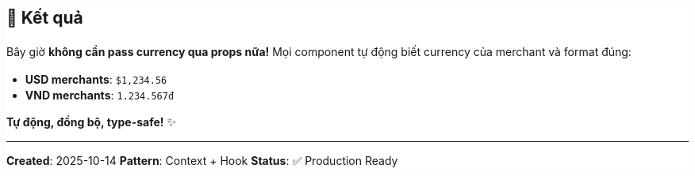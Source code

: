 ## 🎉 Kết quả

Bây giờ **không cần pass currency qua props nữa!** Mọi component tự động biết currency của merchant và format đúng:

- **USD merchants**: `$1,234.56`
- **VND merchants**: `1.234.567đ`

**Tự động, đồng bộ, type-safe!** ✨

---

**Created**: 2025-10-14
**Pattern**: Context + Hook
**Status**: ✅ Production Ready

